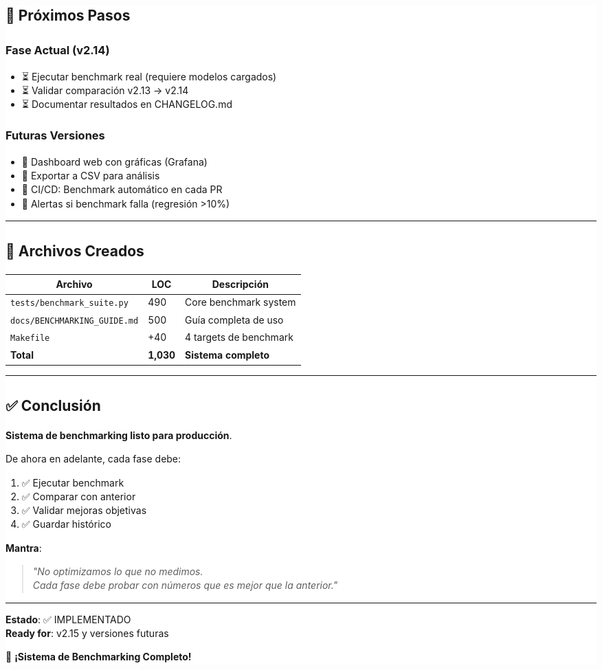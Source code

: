 
## 🚀 Próximos Pasos

### Fase Actual (v2.14)
- ⏳ Ejecutar benchmark real (requiere modelos cargados)
- ⏳ Validar comparación v2.13 → v2.14
- ⏳ Documentar resultados en CHANGELOG.md

### Futuras Versiones
- 🔵 Dashboard web con gráficas (Grafana)
- 🔵 Exportar a CSV para análisis
- 🔵 CI/CD: Benchmark automático en cada PR
- 🔵 Alertas si benchmark falla (regresión >10%)

---

## 📁 Archivos Creados

| Archivo | LOC | Descripción |
|---------|-----|-------------|
| `tests/benchmark_suite.py` | 490 | Core benchmark system |
| `docs/BENCHMARKING_GUIDE.md` | 500 | Guía completa de uso |
| `Makefile` | +40 | 4 targets de benchmark |
| **Total** | **1,030** | **Sistema completo** |

---

## ✅ Conclusión

**Sistema de benchmarking listo para producción**.

De ahora en adelante, cada fase debe:
1. ✅ Ejecutar benchmark
2. ✅ Comparar con anterior
3. ✅ Validar mejoras objetivas
4. ✅ Guardar histórico

**Mantra**:
> _"No optimizamos lo que no medimos._  
> _Cada fase debe probar con números que es mejor que la anterior."_

---

**Estado**: ✅ IMPLEMENTADO  
**Ready for**: v2.15 y versiones futuras

🎉 **¡Sistema de Benchmarking Completo!**
